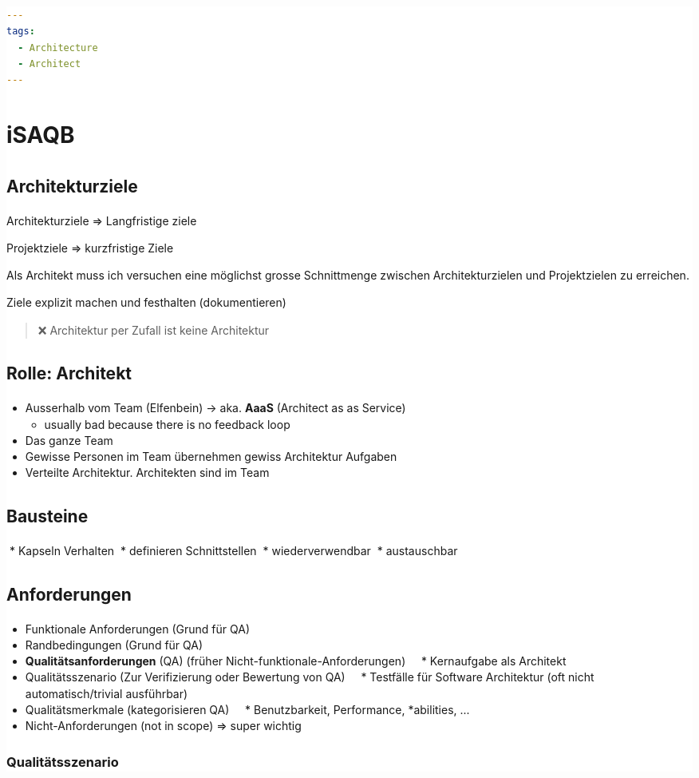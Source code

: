 ```yaml
---
tags:
  - Architecture
  - Architect
---
```


# iSAQB

## Architekturziele

Architekturziele => Langfristige ziele

Projektziele => kurzfristige Ziele

Als Architekt muss ich versuchen eine möglichst grosse Schnittmenge zwischen Architekturzielen und Projektzielen zu erreichen.

Ziele explizit machen und festhalten (dokumentieren)

> ❌ Architektur per Zufall ist keine Architektur

## Rolle: Architekt

* Ausserhalb vom Team (Elfenbein) -> aka. **AaaS** (Architect as as Service)
	* usually bad because there is no feedback loop
* Das ganze Team
* Gewisse Personen im Team übernehmen gewiss Architektur Aufgaben
* Verteilte Architektur. Architekten sind im Team

## Bausteine

 * Kapseln Verhalten
 * definieren Schnittstellen
 * wiederverwendbar
 * austauschbar

## Anforderungen

* Funktionale Anforderungen (Grund für QA)
* Randbedingungen (Grund für QA)
* **Qualitätsanforderungen** (QA) (früher Nicht-funktionale-Anforderungen)
    * Kernaufgabe als Architekt
* Qualitätsszenario (Zur Verifizierung oder Bewertung von QA)
    * Testfälle für Software Architektur (oft nicht automatisch/trivial ausführbar)
* Qualitätsmerkmale (kategorisieren QA)
    * Benutzbarkeit, Performance, *abilities, ...
* Nicht-Anforderungen (not in scope) => super wichtig

### Qualitätsszenario
